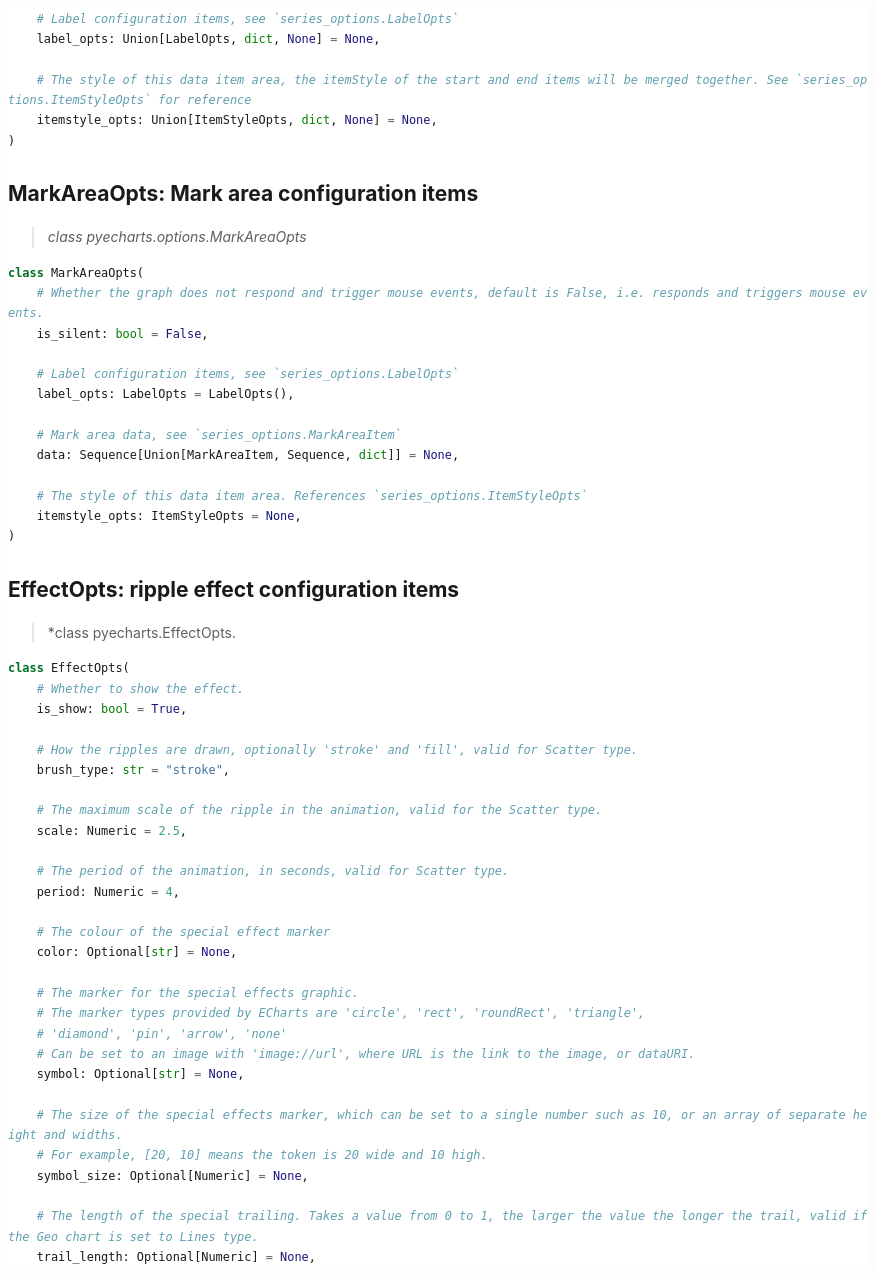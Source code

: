 ```python
    # Label configuration items, see `series_options.LabelOpts`
    label_opts: Union[LabelOpts, dict, None] = None,
    
    # The style of this data item area, the itemStyle of the start and end items will be merged together. See `series_options.ItemStyleOpts` for reference
    itemstyle_opts: Union[ItemStyleOpts, dict, None] = None,
)
```

## MarkAreaOpts: Mark area configuration items
> *class pyecharts.options.MarkAreaOpts*

```python
class MarkAreaOpts(
    # Whether the graph does not respond and trigger mouse events, default is False, i.e. responds and triggers mouse events.
    is_silent: bool = False,
    
    # Label configuration items, see `series_options.LabelOpts`
    label_opts: LabelOpts = LabelOpts(),
    
    # Mark area data, see `series_options.MarkAreaItem`
    data: Sequence[Union[MarkAreaItem, Sequence, dict]] = None,

    # The style of this data item area. References `series_options.ItemStyleOpts`
    itemstyle_opts: ItemStyleOpts = None,
)
```

## EffectOpts: ripple effect configuration items
> *class pyecharts.EffectOpts.

``` python
class EffectOpts(
    # Whether to show the effect.
    is_show: bool = True,

    # How the ripples are drawn, optionally 'stroke' and 'fill', valid for Scatter type.
    brush_type: str = "stroke",

    # The maximum scale of the ripple in the animation, valid for the Scatter type.
    scale: Numeric = 2.5,

    # The period of the animation, in seconds, valid for Scatter type.
    period: Numeric = 4,

    # The colour of the special effect marker
    color: Optional[str] = None,

    # The marker for the special effects graphic.
    # The marker types provided by ECharts are 'circle', 'rect', 'roundRect', 'triangle', 
    # 'diamond', 'pin', 'arrow', 'none'
    # Can be set to an image with 'image://url', where URL is the link to the image, or dataURI.
    symbol: Optional[str] = None,

    # The size of the special effects marker, which can be set to a single number such as 10, or an array of separate height and widths.
    # For example, [20, 10] means the token is 20 wide and 10 high.
    symbol_size: Optional[Numeric] = None,

    # The length of the special trailing. Takes a value from 0 to 1, the larger the value the longer the trail, valid if the Geo chart is set to Lines type.
    trail_length: Optional[Numeric] = None,
```